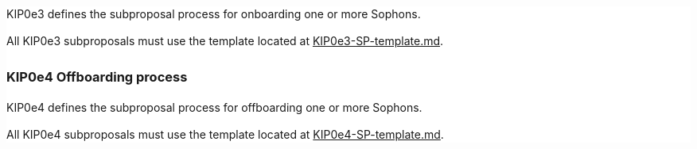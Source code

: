 KIP0e3 defines the subproposal process for onboarding one or more Sophons. 

All KIP0e3 subproposals must use the template located at [KIP0e3-SP-template.md](https://github.com/keeperdao/kip/tree/master/KIP0/templates/KIP0e3-SP-template.md).

### KIP0e4 Offboarding process 

KIP0e4 defines the subproposal process for offboarding one or more Sophons.

All KIP0e4 subproposals must use the template located at [KIP0e4-SP-template.md](https://github.com/keeperdao/kip/tree/master/KIP0/templates/KIP0e4-SP-template.md).

